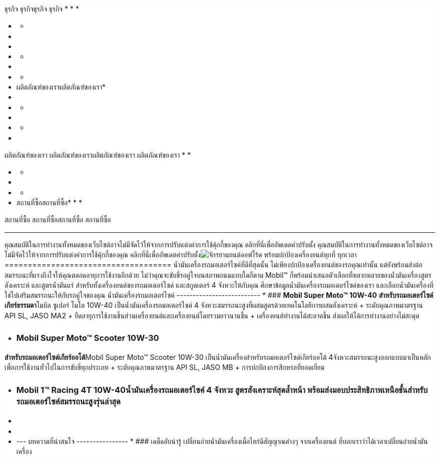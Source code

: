 ธุรกิจ
ธุรกิจธุรกิจ
ธุรกิจ
* 
* 
* 
* * 
* 
* 
* * 
* 
* * 
* ผลิตภัณฑ์ของเราผลิตภัณฑ์ของเรา* 
* 
* * 
* 
* * 
* 
 
ผลิตภัณฑ์ของเรา
ผลิตภัณฑ์ของเราผลิตภัณฑ์ของเรา
ผลิตภัณฑ์ของเรา
* 
* 
* * 
* 
* * 
* สถานที่ซื้อสถานที่ซื้อ* * * 
 
สถานที่ซื้อ
สถานที่ซื้อสถานที่ซื้อ
สถานที่ซื้อ
* * *  
คุณสมบัติในการทำงานทั้งหมดของเว็บไซต์อาจไม่มีจัดไว้ให้จากการปรับแต่งค่าการใช้คุ้กกี้ของคุณ คลิกที่นี่เพื่ออัพเดตค่าปรับตั้ง
คุณสมบัติในการทำงานทั้งหมดของเว็บไซต์อาจไม่มีจัดไว้ให้จากการปรับแต่งค่าการใช้คุ้กกี้ของคุณ คลิกที่นี่เพื่ออัพเดตค่าปรับตั้ง![จักรยานยนต์ออฟโร้ด]() 
พร้อมปกป้องเครื่องยนต์ทุกที่ ทุกเวลา
==================================== น้ำมันเครื่องรถมอเตอร์ไซค์ที่ดีที่สุดนั้น ไม่เพียงปกป้องเครื่องยนต์ของรถคุณเท่านั้น แต่ยังพร้อมส่งต่อสมรรถนะที่แรงถึงใจให้คุณตลอดอายุการใช้งานอีกด้วย ไม่ว่าคุณจะขับขี่รถคู่ใจบนสภาพถนนแบบใดก็ตาม Mobil™ ก็พร้อมนำเสนอตัวเลือกที่หลากหลายของน้ำมันเครื่องสูตรสังเคราะห์ และสูตรน้ำมันแร่ สำหรับทั้งเครื่องยนต์ของรถมอเตอร์ไซค์ และสกูตเตอร์ 4 จังหวะให้กับคุณ
ศึกษาข้อมูลน้ำมันเครื่องรถมอเตอร์ไซค์ของเรา และเลือกน้ำมันเครื่องที่ใช่ไปเสริมสมรรถนะให้กับรถคู่ใจของคุณ น้ำมันเครื่องรถมอเตอร์ไซค์
-------------------------- * ### **Mobil Super Moto™ 10W-40**
**สำหรับรถมอเตอร์ไซด์เกียร์ธรรมดา**โมบิล ซูเปอร์ โมโต 10W-40 เป็นน้ำมันเครื่องรถมอเตอร์ไซค์ 4 จังหวะสมรรถนะสูงที่ผสมสูตรด้วยเทคโนโลยีการผสมสังเคราะห์
	+ ระดับคุณภาพมาตรฐาน API SL, JASO MA2
	+ ยืดอายุการใช้งานชิ้นส่วนเครื่องยนต์และเครื่องยนต์โดยรวมยาวนานขึ้น
	+ เครื่องยนต์ทำงานได้สะอาดขึ้น ส่งผลให้ได้การทำงานอย่างไม่สะดุด
* ### **Mobil Super Moto™ Scooter 10W-30**
**สำหรับรถมอเตอร์ไซด์เกียร์ออโต้**Mobil Super Moto™ Scooter 10W-30 เป็นน้ำมันเครื่องสำหรับรถมอเตอร์ไซด์เกียร์ออโต้ 4จังหวะสมรรถนะสูงออกแบบมาเป็นหลักเพื่อการใช้งานทั่วไปในการขับขี่ทุกประเภท
	+ ระดับคุณภาพมาตรฐาน API SL, JASO MB
	+ การปกป้องการสึกหรอที่ยอดเยี่ยม
* ### Mobil 1™ Racing 4T 10W-40น้ำมันเครื่องรถมอเตอร์ไซค์ 4 จังหวะ สูตรสังเคราะห์สุดล้ำหน้า พร้อมส่งมอบประสิทธิภาพเหนือชั้นสำหรับรถมอเตอร์ไซค์สมรรถนะสูงรุ่นล่าสุด
* 
* 
* 
  --- บทความที่น่าสนใจ
---------------- * ### เคล็ดลับน่ารู้ เปลี่ยนถ่ายน้ำมันเครื่องเมื่อไหร่ดีสัญญาณต่างๆ จากเครื่องยนต์ ที่บอกเราว่าได้เวลาเปลี่ยนถ่ายน้ำมันเครื่อง